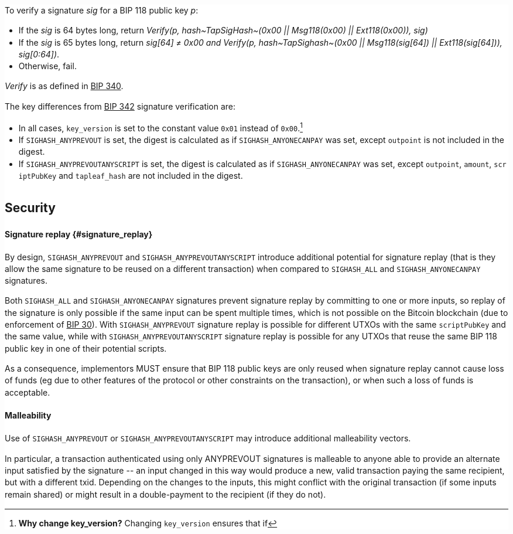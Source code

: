 To verify a signature *sig* for a BIP 118 public key *p*:

-   If the *sig* is 64 bytes long, return *Verify(p,
hash~TapSigHash~(0x00 \|\| Msg118(0x00) \|\| Ext118(0x00)), sig)*
-   If the *sig* is 65 bytes long, return *sig\[64\] ≠ 0x00 and
Verify(p, hash~TapSighash~(0x00 \|\| Msg118(sig\[64\]) \|\|
Ext118(sig\[64\])), sig\[0:64\])*.
-   Otherwise, fail.

*Verify* is as defined in [BIP 340](bip-0340.mediawiki "wikilink").

The key differences from [BIP 342](bip-0342.mediawiki "wikilink")
signature verification are:

-   In all cases, `key_version` is set to the constant value `0x01`
instead of `0x00`.[^6]
-   If `SIGHASH_ANYPREVOUT` is set, the digest is calculated as if
`SIGHASH_ANYONECANPAY` was set, except `outpoint` is not included in
the digest.
-   If `SIGHASH_ANYPREVOUTANYSCRIPT` is set, the digest is calculated as
if `SIGHASH_ANYONECANPAY` was set, except `outpoint`, `amount`,
`scriptPubKey` and `tapleaf_hash` are not included in the digest.

## Security

#### Signature replay {#signature_replay}

By design, `SIGHASH_ANYPREVOUT` and `SIGHASH_ANYPREVOUTANYSCRIPT`
introduce additional potential for signature replay (that is they allow
the same signature to be reused on a different transaction) when
compared to `SIGHASH_ALL` and `SIGHASH_ANYONECANPAY` signatures.

Both `SIGHASH_ALL` and `SIGHASH_ANYONECANPAY` signatures prevent
signature replay by committing to one or more inputs, so replay of the
signature is only possible if the same input can be spent multiple
times, which is not possible on the Bitcoin blockchain (due to
enforcement of [BIP 30](bip-0030.mediawiki "wikilink")). With
`SIGHASH_ANYPREVOUT` signature replay is possible for different UTXOs
with the same `scriptPubKey` and the same value, while with
`SIGHASH_ANYPREVOUTANYSCRIPT` signature replay is possible for any UTXOs
that reuse the same BIP 118 public key in one of their potential
scripts.

As a consequence, implementors MUST ensure that BIP 118 public keys are
only reused when signature replay cannot cause loss of funds (eg due to
other features of the protocol or other constraints on the transaction),
or when such a loss of funds is acceptable.

#### Malleability

Use of `SIGHASH_ANYPREVOUT` or `SIGHASH_ANYPREVOUTANYSCRIPT` may
introduce additional malleability vectors.

In particular, a transaction authenticated using only ANYPREVOUT
signatures is malleable to anyone able to provide an alternate input
satisfied by the signature \-- an input changed in this way would
produce a new, valid transaction paying the same recipient, but with a
different txid. Depending on the changes to the inputs, this might
conflict with the original transaction (if some inputs remain shared) or
might result in a double-payment to the recipient (if they do not).


[^1]: **Why a new public key type?** New public key types for tapscript
[^2]: **Why (and why not) commit to the witness script?** The
[^3]: **Why (and why not) commit to the input value?** Committing to the
[^4]: **What about key path spends?** This proposal only supports
[^5]: **Use of 0x01 public key type** Because `OP_0` leaves an empty
[^6]: **Why change key_version?** Changing `key_version` ensures that if